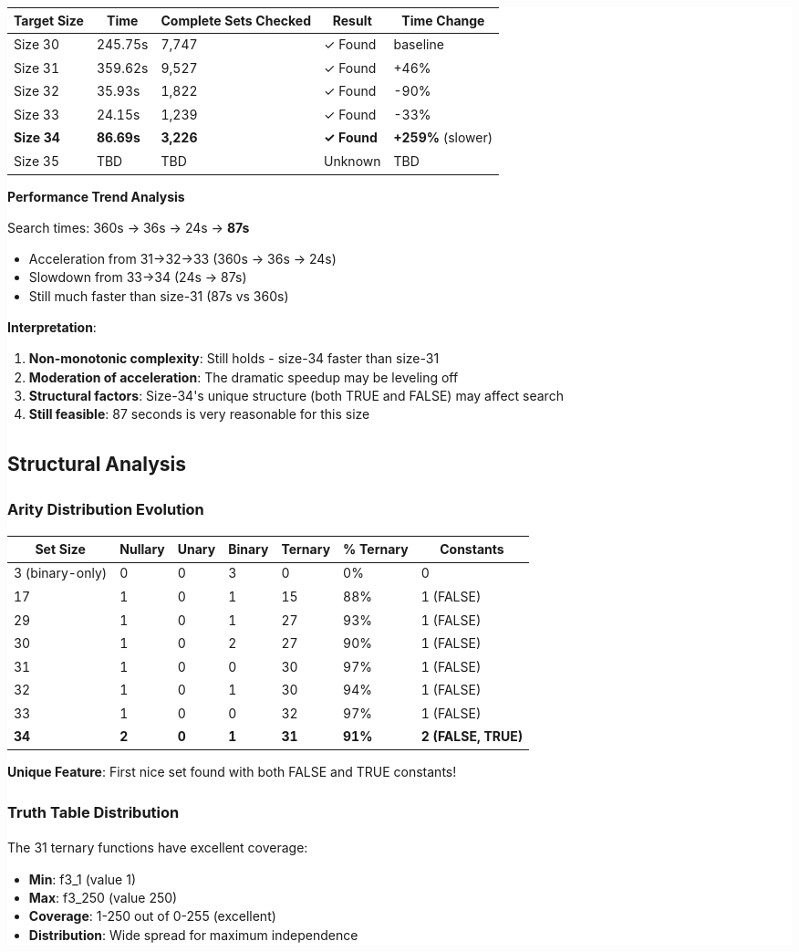 | Target Size | Time | Complete Sets Checked | Result | Time Change |
|-------------|------|----------------------|--------|-------------|
| Size 30 | 245.75s | 7,747 | ✓ Found | baseline |
| Size 31 | 359.62s | 9,527 | ✓ Found | +46% |
| Size 32 | 35.93s | 1,822 | ✓ Found | -90% |
| Size 33 | 24.15s | 1,239 | ✓ Found | -33% |
| **Size 34** | **86.69s** | **3,226** | **✓ Found** | **+259%** (slower) |
| Size 35 | TBD | TBD | Unknown | TBD |

**Performance Trend Analysis**

Search times: 360s → 36s → 24s → **87s**
- Acceleration from 31→32→33 (360s → 36s → 24s)
- Slowdown from 33→34 (24s → 87s)
- Still much faster than size-31 (87s vs 360s)

**Interpretation**:
1. **Non-monotonic complexity**: Still holds - size-34 faster than size-31
2. **Moderation of acceleration**: The dramatic speedup may be leveling off
3. **Structural factors**: Size-34's unique structure (both TRUE and FALSE) may affect search
4. **Still feasible**: 87 seconds is very reasonable for this size

## Structural Analysis

### Arity Distribution Evolution

| Set Size | Nullary | Unary | Binary | Ternary | % Ternary | Constants |
|----------|---------|-------|--------|---------|-----------|-----------|
| 3 (binary-only) | 0 | 0 | 3 | 0 | 0% | 0 |
| 17 | 1 | 0 | 1 | 15 | 88% | 1 (FALSE) |
| 29 | 1 | 0 | 1 | 27 | 93% | 1 (FALSE) |
| 30 | 1 | 0 | 2 | 27 | 90% | 1 (FALSE) |
| 31 | 1 | 0 | 0 | 30 | 97% | 1 (FALSE) |
| 32 | 1 | 0 | 1 | 30 | 94% | 1 (FALSE) |
| 33 | 1 | 0 | 0 | 32 | 97% | 1 (FALSE) |
| **34** | **2** | **0** | **1** | **31** | **91%** | **2 (FALSE, TRUE)** |

**Unique Feature**: First nice set found with both FALSE and TRUE constants!

### Truth Table Distribution

The 31 ternary functions have excellent coverage:
- **Min**: f3_1 (value 1)
- **Max**: f3_250 (value 250)
- **Coverage**: 1-250 out of 0-255 (excellent)
- **Distribution**: Wide spread for maximum independence
